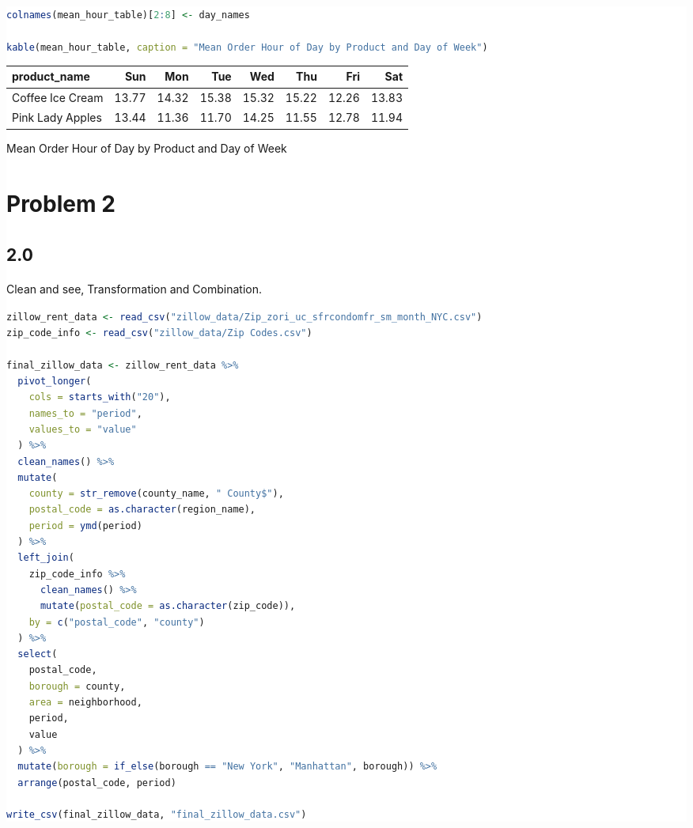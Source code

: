 ``` r
colnames(mean_hour_table)[2:8] <- day_names

kable(mean_hour_table, caption = "Mean Order Hour of Day by Product and Day of Week")
```

| product_name     |   Sun |   Mon |   Tue |   Wed |   Thu |   Fri |   Sat |
|:-----------------|------:|------:|------:|------:|------:|------:|------:|
| Coffee Ice Cream | 13.77 | 14.32 | 15.38 | 15.32 | 15.22 | 12.26 | 13.83 |
| Pink Lady Apples | 13.44 | 11.36 | 11.70 | 14.25 | 11.55 | 12.78 | 11.94 |

Mean Order Hour of Day by Product and Day of Week

# Problem 2

## 2.0

Clean and see, Transformation and Combination.

``` r
zillow_rent_data <- read_csv("zillow_data/Zip_zori_uc_sfrcondomfr_sm_month_NYC.csv")
zip_code_info <- read_csv("zillow_data/Zip Codes.csv")

final_zillow_data <- zillow_rent_data %>%
  pivot_longer(
    cols = starts_with("20"),
    names_to = "period",
    values_to = "value"
  ) %>%
  clean_names() %>%
  mutate(
    county = str_remove(county_name, " County$"),
    postal_code = as.character(region_name),
    period = ymd(period)
  ) %>%
  left_join(
    zip_code_info %>%
      clean_names() %>%
      mutate(postal_code = as.character(zip_code)),
    by = c("postal_code", "county")
  ) %>%
  select(
    postal_code,
    borough = county,
    area = neighborhood,
    period,
    value
  ) %>%
  mutate(borough = if_else(borough == "New York", "Manhattan", borough)) %>%
  arrange(postal_code, period)

write_csv(final_zillow_data, "final_zillow_data.csv")
```

